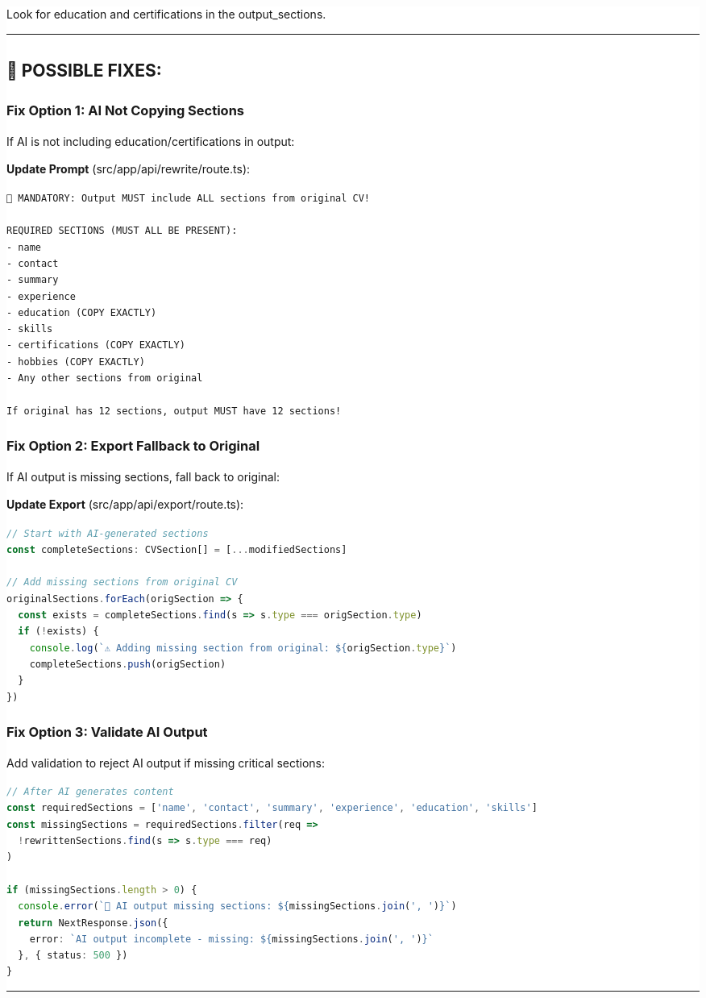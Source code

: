 Look for education and certifications in the output_sections.

---

## 🎯 **POSSIBLE FIXES:**

### **Fix Option 1: AI Not Copying Sections**
If AI is not including education/certifications in output:

**Update Prompt** (src/app/api/rewrite/route.ts):
```
🚨 MANDATORY: Output MUST include ALL sections from original CV!

REQUIRED SECTIONS (MUST ALL BE PRESENT):
- name
- contact  
- summary
- experience
- education (COPY EXACTLY)
- skills
- certifications (COPY EXACTLY)
- hobbies (COPY EXACTLY)
- Any other sections from original

If original has 12 sections, output MUST have 12 sections!
```

### **Fix Option 2: Export Fallback to Original**
If AI output is missing sections, fall back to original:

**Update Export** (src/app/api/export/route.ts):
```typescript
// Start with AI-generated sections
const completeSections: CVSection[] = [...modifiedSections]

// Add missing sections from original CV
originalSections.forEach(origSection => {
  const exists = completeSections.find(s => s.type === origSection.type)
  if (!exists) {
    console.log(`⚠️ Adding missing section from original: ${origSection.type}`)
    completeSections.push(origSection)
  }
})
```

### **Fix Option 3: Validate AI Output**
Add validation to reject AI output if missing critical sections:

```typescript
// After AI generates content
const requiredSections = ['name', 'contact', 'summary', 'experience', 'education', 'skills']
const missingSections = requiredSections.filter(req => 
  !rewrittenSections.find(s => s.type === req)
)

if (missingSections.length > 0) {
  console.error(`🚨 AI output missing sections: ${missingSections.join(', ')}`)
  return NextResponse.json({ 
    error: `AI output incomplete - missing: ${missingSections.join(', ')}` 
  }, { status: 500 })
}
```

---